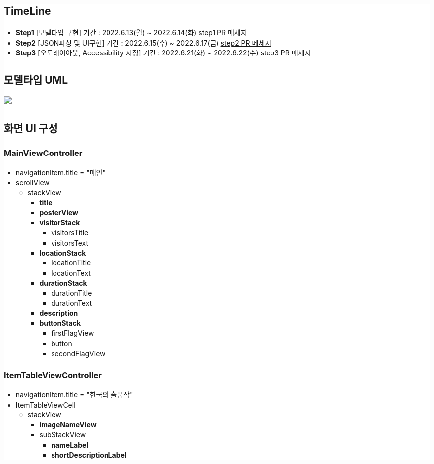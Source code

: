 ## TimeLine
- **Step1** [모델타입 구현]
기간 : 2022.6.13(월) ~ 2022.6.14(화)
[step1 PR 메세지](https://github.com/yagom-academy/ios-exposition-universelle/pull/171#event-6813191893)
- **Step2** [JSON파싱 및 UI구현]
기간 : 2022.6.15(수) ~ 2022.6.17(금)
[step2 PR 메세지](https://github.com/yagom-academy/ios-exposition-universelle/pull/178#discussion_r902581229)
- **Step3** [오토레이아웃, Accessibility 지정]
기간 : 2022.6.21(화) ~ 2022.6.22(수)
[step3 PR 메세지](https://github.com/yagom-academy/ios-exposition-universelle/pull/185#event-6875566232)
## 모델타입 UML 
![](https://i.imgur.com/C7p86TU.png)

## 화면 UI 구성

### MainViewController
- navigationItem.title = "메인"
- scrollView
    - stackView
        - **title**
        - **posterView**
        - **visitorStack**
            - visitorsTitle
            - visitorsText
        - **locationStack**
            - locationTitle
            - locationText
        - **durationStack**
            - durationTitle
            - durationText
        - **description**
        - **buttonStack**
            - firstFlagView
            - button
            - secondFlagView

### ItemTableViewController
- navigationItem.title = "한국의 출품작"
- ItemTableViewCell
    - stackView
        - **imageNameView**
        - subStackView 
            - **nameLabel**
            - **shortDescriptionLabel**
